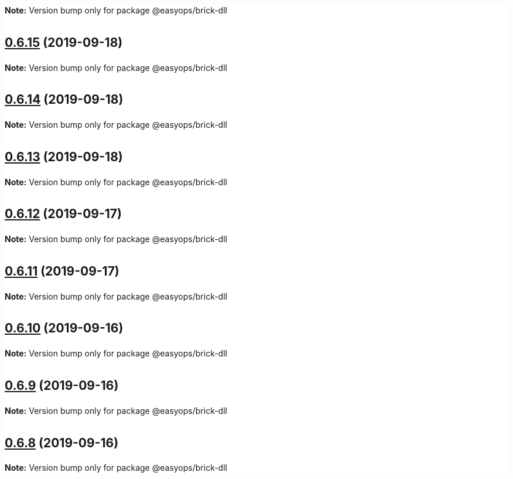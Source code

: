 **Note:** Version bump only for package @easyops/brick-dll

## [0.6.15](https://git.easyops.local/anyclouds/next-core/compare/@easyops/brick-dll@0.6.14...@easyops/brick-dll@0.6.15) (2019-09-18)

**Note:** Version bump only for package @easyops/brick-dll

## [0.6.14](https://git.easyops.local/anyclouds/next-core/compare/@easyops/brick-dll@0.6.13...@easyops/brick-dll@0.6.14) (2019-09-18)

**Note:** Version bump only for package @easyops/brick-dll

## [0.6.13](https://git.easyops.local/anyclouds/next-core/compare/@easyops/brick-dll@0.6.12...@easyops/brick-dll@0.6.13) (2019-09-18)

**Note:** Version bump only for package @easyops/brick-dll

## [0.6.12](https://git.easyops.local/anyclouds/next-core/compare/@easyops/brick-dll@0.6.11...@easyops/brick-dll@0.6.12) (2019-09-17)

**Note:** Version bump only for package @easyops/brick-dll

## [0.6.11](https://git.easyops.local/anyclouds/next-core/compare/@easyops/brick-dll@0.6.10...@easyops/brick-dll@0.6.11) (2019-09-17)

**Note:** Version bump only for package @easyops/brick-dll

## [0.6.10](https://git.easyops.local/anyclouds/next-core/compare/@easyops/brick-dll@0.6.9...@easyops/brick-dll@0.6.10) (2019-09-16)

**Note:** Version bump only for package @easyops/brick-dll

## [0.6.9](https://git.easyops.local/anyclouds/next-core/compare/@easyops/brick-dll@0.6.8...@easyops/brick-dll@0.6.9) (2019-09-16)

**Note:** Version bump only for package @easyops/brick-dll

## [0.6.8](https://git.easyops.local/anyclouds/next-core/compare/@easyops/brick-dll@0.6.7...@easyops/brick-dll@0.6.8) (2019-09-16)

**Note:** Version bump only for package @easyops/brick-dll
